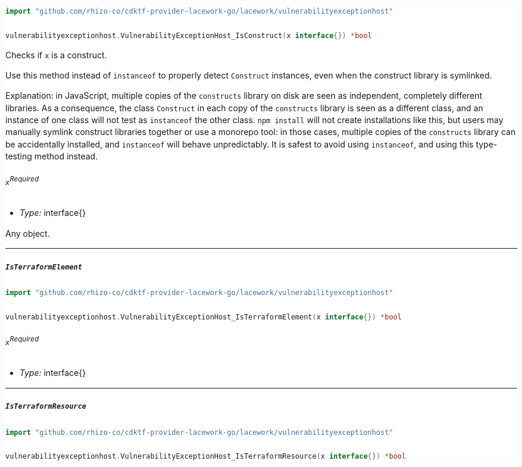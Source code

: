 ```go
import "github.com/rhizo-co/cdktf-provider-lacework-go/lacework/vulnerabilityexceptionhost"

vulnerabilityexceptionhost.VulnerabilityExceptionHost_IsConstruct(x interface{}) *bool
```

Checks if `x` is a construct.

Use this method instead of `instanceof` to properly detect `Construct`
instances, even when the construct library is symlinked.

Explanation: in JavaScript, multiple copies of the `constructs` library on
disk are seen as independent, completely different libraries. As a
consequence, the class `Construct` in each copy of the `constructs` library
is seen as a different class, and an instance of one class will not test as
`instanceof` the other class. `npm install` will not create installations
like this, but users may manually symlink construct libraries together or
use a monorepo tool: in those cases, multiple copies of the `constructs`
library can be accidentally installed, and `instanceof` will behave
unpredictably. It is safest to avoid using `instanceof`, and using
this type-testing method instead.

###### `x`<sup>Required</sup> <a name="x" id="rhizo-co-terraform-provider-lacework.vulnerabilityExceptionHost.VulnerabilityExceptionHost.isConstruct.parameter.x"></a>

- *Type:* interface{}

Any object.

---

##### `IsTerraformElement` <a name="IsTerraformElement" id="rhizo-co-terraform-provider-lacework.vulnerabilityExceptionHost.VulnerabilityExceptionHost.isTerraformElement"></a>

```go
import "github.com/rhizo-co/cdktf-provider-lacework-go/lacework/vulnerabilityexceptionhost"

vulnerabilityexceptionhost.VulnerabilityExceptionHost_IsTerraformElement(x interface{}) *bool
```

###### `x`<sup>Required</sup> <a name="x" id="rhizo-co-terraform-provider-lacework.vulnerabilityExceptionHost.VulnerabilityExceptionHost.isTerraformElement.parameter.x"></a>

- *Type:* interface{}

---

##### `IsTerraformResource` <a name="IsTerraformResource" id="rhizo-co-terraform-provider-lacework.vulnerabilityExceptionHost.VulnerabilityExceptionHost.isTerraformResource"></a>

```go
import "github.com/rhizo-co/cdktf-provider-lacework-go/lacework/vulnerabilityexceptionhost"

vulnerabilityexceptionhost.VulnerabilityExceptionHost_IsTerraformResource(x interface{}) *bool
```
